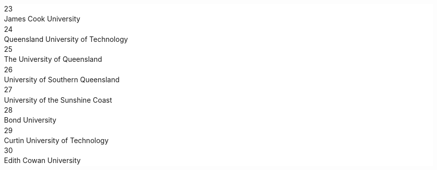   <tr>
    <td>
      <div>23</div>
    </td>
    <td>
      <div>James Cook University</div>
    </td>
  </tr>
  <tr>
    <td>
      <div>24</div>
    </td>
    <td>
      <div>Queensland University of Technology</div>
    </td>
  </tr>
  <tr>
    <td>
      <div>25</div>
    </td>
    <td>
      <div>The University of Queensland</div>
    </td>
  </tr>
  <tr>
    <td>
      <div>26</div>
    </td>
    <td>
      <div>University of Southern Queensland</div>
    </td>
  </tr>
  <tr>
    <td>
      <div>27</div>
    </td>
    <td>
      <div>University of the Sunshine Coast</div>
    </td>
  </tr>
  <tr>
    <td>
      <div>28</div>
    </td>
    <td>
      <div>Bond University</div>
    </td>
  </tr>
  <tr>
    <td>
      <div>29</div>
    </td>
    <td>
      <div>Curtin University of Technology</div>
    </td>
  </tr>
  <tr>
    <td>
      <div>30</div>
    </td>
    <td>
      <div>Edith Cowan University</div>
    </td>
  </tr>